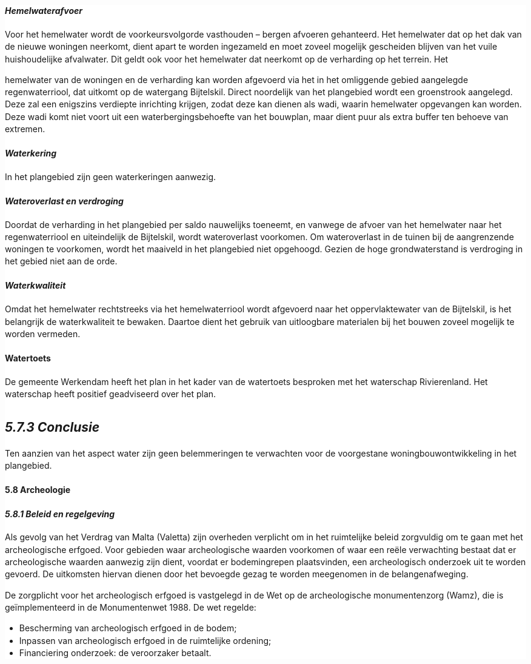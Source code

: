 #### *Hemelwaterafvoer*

Voor het hemelwater wordt de voorkeursvolgorde vasthouden – bergen afvoeren gehanteerd. Het hemelwater dat op het dak van de nieuwe woningen neerkomt, dient apart te worden ingezameld en moet zoveel mogelijk gescheiden blijven van het vuile huishoudelijke afvalwater. Dit geldt ook voor het hemelwater dat neerkomt op de verharding op het terrein. Het

hemelwater van de woningen en de verharding kan worden afgevoerd via het in het omliggende gebied aangelegde regenwaterriool, dat uitkomt op de watergang Bijtelskil. Direct noordelijk van het plangebied wordt een groenstrook aangelegd. Deze zal een enigszins verdiepte inrichting krijgen, zodat deze kan dienen als wadi, waarin hemelwater opgevangen kan worden. Deze wadi komt niet voort uit een waterbergingsbehoefte van het bouwplan, maar dient puur als extra buffer ten behoeve van extremen.

#### *Waterkering*

In het plangebied zijn geen waterkeringen aanwezig.

#### *Wateroverlast en verdroging*

Doordat de verharding in het plangebied per saldo nauwelijks toeneemt, en vanwege de afvoer van het hemelwater naar het regenwaterriool en uiteindelijk de Bijtelskil, wordt wateroverlast voorkomen. Om wateroverlast in de tuinen bij de aangrenzende woningen te voorkomen, wordt het maaiveld in het plangebied niet opgehoogd. Gezien de hoge grondwaterstand is verdroging in het gebied niet aan de orde.

#### *Waterkwaliteit*

Omdat het hemelwater rechtstreeks via het hemelwaterriool wordt afgevoerd naar het oppervlaktewater van de Bijtelskil, is het belangrijk de waterkwaliteit te bewaken. Daartoe dient het gebruik van uitloogbare materialen bij het bouwen zoveel mogelijk te worden vermeden.

#### Watertoets

De gemeente Werkendam heeft het plan in het kader van de watertoets besproken met het waterschap Rivierenland. Het waterschap heeft positief geadviseerd over het plan.

## *5.7.3 Conclusie*

Ten aanzien van het aspect water zijn geen belemmeringen te verwachten voor de voorgestane woningbouwontwikkeling in het plangebied.

#### **5.8 Archeologie**

#### *5.8.1 Beleid en regelgeving*

Als gevolg van het Verdrag van Malta (Valetta) zijn overheden verplicht om in het ruimtelijke beleid zorgvuldig om te gaan met het archeologische erfgoed. Voor gebieden waar archeologische waarden voorkomen of waar een reële verwachting bestaat dat er archeologische waarden aanwezig zijn dient, voordat er bodemingrepen plaatsvinden, een archeologisch onderzoek uit te worden gevoerd. De uitkomsten hiervan dienen door het bevoegde gezag te worden meegenomen in de belangenafweging.

De zorgplicht voor het archeologisch erfgoed is vastgelegd in de Wet op de archeologische monumentenzorg (Wamz), die is geïmplementeerd in de Monumentenwet 1988. De wet regelde:

- Bescherming van archeologisch erfgoed in de bodem;
- Inpassen van archeologisch erfgoed in de ruimtelijke ordening;
- Financiering onderzoek: de veroorzaker betaalt.
